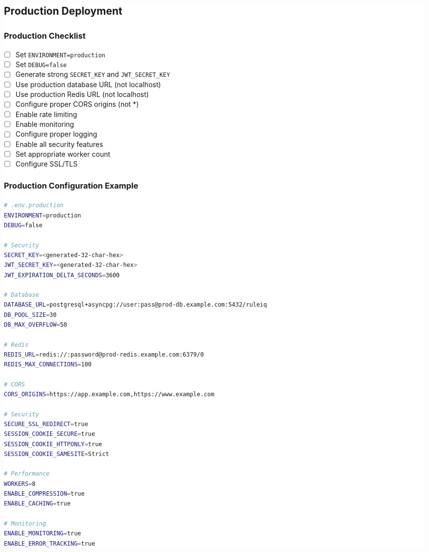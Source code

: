 ## Production Deployment

### Production Checklist

- [ ] Set `ENVIRONMENT=production`
- [ ] Set `DEBUG=false`
- [ ] Generate strong `SECRET_KEY` and `JWT_SECRET_KEY`
- [ ] Use production database URL (not localhost)
- [ ] Use production Redis URL (not localhost)
- [ ] Configure proper CORS origins (not *)
- [ ] Enable rate limiting
- [ ] Enable monitoring
- [ ] Configure proper logging
- [ ] Enable all security features
- [ ] Set appropriate worker count
- [ ] Configure SSL/TLS

### Production Configuration Example

```bash
# .env.production
ENVIRONMENT=production
DEBUG=false

# Security
SECRET_KEY=<generated-32-char-hex>
JWT_SECRET_KEY=<generated-32-char-hex>
JWT_EXPIRATION_DELTA_SECONDS=3600

# Database
DATABASE_URL=postgresql+asyncpg://user:pass@prod-db.example.com:5432/ruleiq
DB_POOL_SIZE=30
DB_MAX_OVERFLOW=50

# Redis
REDIS_URL=redis://:password@prod-redis.example.com:6379/0
REDIS_MAX_CONNECTIONS=100

# CORS
CORS_ORIGINS=https://app.example.com,https://www.example.com

# Security
SECURE_SSL_REDIRECT=true
SESSION_COOKIE_SECURE=true
SESSION_COOKIE_HTTPONLY=true
SESSION_COOKIE_SAMESITE=Strict

# Performance
WORKERS=8
ENABLE_COMPRESSION=true
ENABLE_CACHING=true

# Monitoring
ENABLE_MONITORING=true
ENABLE_ERROR_TRACKING=true
```
